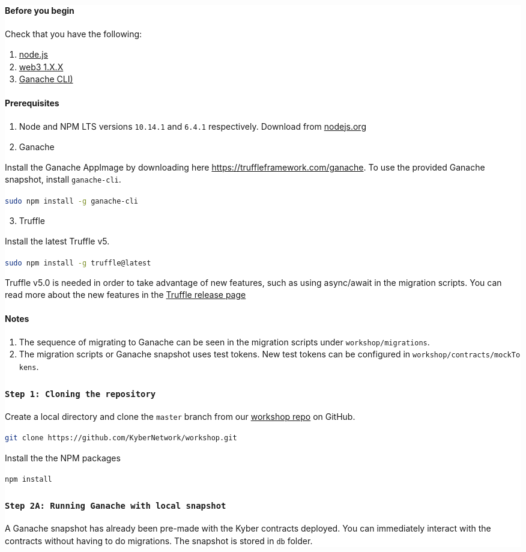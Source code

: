 #### Before you begin
Check that you have the following:
1. [node.js](https://nodejs.org/en/download/)
2. [web3 1.X.X](https://www.npmjs.com/package/web3)
3. [Ganache CLI)](https://github.com/trufflesuite/ganache-cli)

#### Prerequisites

1. Node and NPM LTS versions `10.14.1` and `6.4.1` respectively. Download from [nodejs.org](https://nodejs.org/en/download/)

2. Ganache

Install the Ganache AppImage by downloading here https://truffleframework.com/ganache.
To use the provided Ganache snapshot, install `ganache-cli`.

```sh
sudo npm install -g ganache-cli
```

3. Truffle

Install the latest Truffle v5.

```sh
sudo npm install -g truffle@latest
```

Truffle v5.0 is needed in order to take advantage of new features, such as using async/await in the migration scripts. You can read more about the new features in the [Truffle release page](https://github.com/trufflesuite/truffle/releases/tag/v5.0.0)


#### Notes
1. The sequence of migrating to Ganache can be seen in the migration scripts under `workshop/migrations`.
2. The migration scripts or Ganache snapshot uses test tokens. New test tokens can be configured in `workshop/contracts/mockTokens`.


### `Step 1: Cloning the repository`

Create a local directory and clone the `master` branch from our [workshop repo](https://github.com/KyberNetwork/workshop) on GitHub.

```sh
git clone https://github.com/KyberNetwork/workshop.git
```

Install the the NPM packages

```sh
npm install
```

### `Step 2A: Running Ganache with local snapshot`

A Ganache snapshot has already been pre-made with the Kyber contracts deployed. You can immediately interact with the contracts without having to do migrations. The snapshot is stored in `db` folder.
